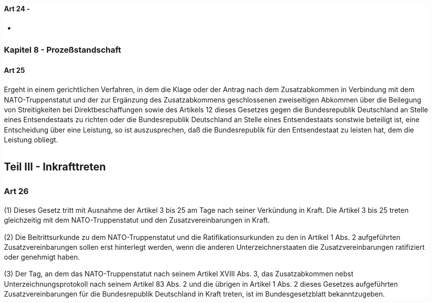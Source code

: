 

#### Art 24 - 

-


### Kapitel 8 - Prozeßstandschaft



#### Art 25

Ergeht in einem gerichtlichen Verfahren, in dem die Klage oder der Antrag nach dem Zusatzabkommen in Verbindung mit dem NATO-Truppenstatut und der zur Ergänzung des Zusatzabkommens geschlossenen zweiseitigen Abkommen über die Beilegung von Streitigkeiten bei Direktbeschaffungen sowie des Artikels 12 dieses Gesetzes gegen die Bundesrepublik Deutschland an Stelle eines Entsendestaats zu richten oder die Bundesrepublik Deutschland an Stelle eines Entsendestaats sonstwie beteiligt ist, eine Entscheidung über eine Leistung, so ist auszusprechen, daß die Bundesrepublik für den Entsendestaat zu leisten hat, dem die Leistung obliegt.


## Teil III - Inkrafttreten



### Art 26

(1) Dieses Gesetz tritt mit Ausnahme der Artikel 3 bis 25 am Tage nach seiner Verkündung in Kraft. Die Artikel 3 bis 25 treten gleichzeitig mit dem NATO-Truppenstatut und den Zusatzvereinbarungen in Kraft.

(2) Die Beitrittsurkunde zu dem NATO-Truppenstatut und die Ratifikationsurkunden zu den in Artikel 1 Abs. 2 aufgeführten Zusatzvereinbarungen sollen erst hinterlegt werden, wenn die anderen Unterzeichnerstaaten die Zusatzvereinbarungen ratifiziert oder genehmigt haben.

(3) Der Tag, an dem das NATO-Truppenstatut nach seinem Artikel XVIII Abs. 3, das Zusatzabkommen nebst Unterzeichnungsprotokoll nach seinem Artikel 83 Abs. 2 und die übrigen in Artikel 1 Abs. 2 dieses Gesetzes aufgeführten Zusatzvereinbarungen für die Bundesrepublik Deutschland in Kraft treten, ist im Bundesgesetzblatt bekanntzugeben.

